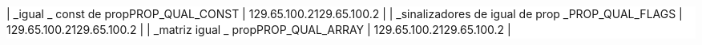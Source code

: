 | <span data-ttu-id="1f3df-353">\_igual \_ const de prop</span><span class="sxs-lookup"><span data-stu-id="1f3df-353">PROP\_QUAL\_CONST</span></span>             | <span data-ttu-id="1f3df-354">129.65.100.2</span><span class="sxs-lookup"><span data-stu-id="1f3df-354">129.65.100.2</span></span>                                           |
| <span data-ttu-id="1f3df-355">\_sinalizadores de igual de prop \_</span><span class="sxs-lookup"><span data-stu-id="1f3df-355">PROP\_QUAL\_FLAGS</span></span>             | <span data-ttu-id="1f3df-356">129.65.100.2</span><span class="sxs-lookup"><span data-stu-id="1f3df-356">129.65.100.2</span></span>                                           |
| <span data-ttu-id="1f3df-357">\_matriz igual \_ prop</span><span class="sxs-lookup"><span data-stu-id="1f3df-357">PROP\_QUAL\_ARRAY</span></span>             | <span data-ttu-id="1f3df-358">129.65.100.2</span><span class="sxs-lookup"><span data-stu-id="1f3df-358">129.65.100.2</span></span>                                           |



 

 

